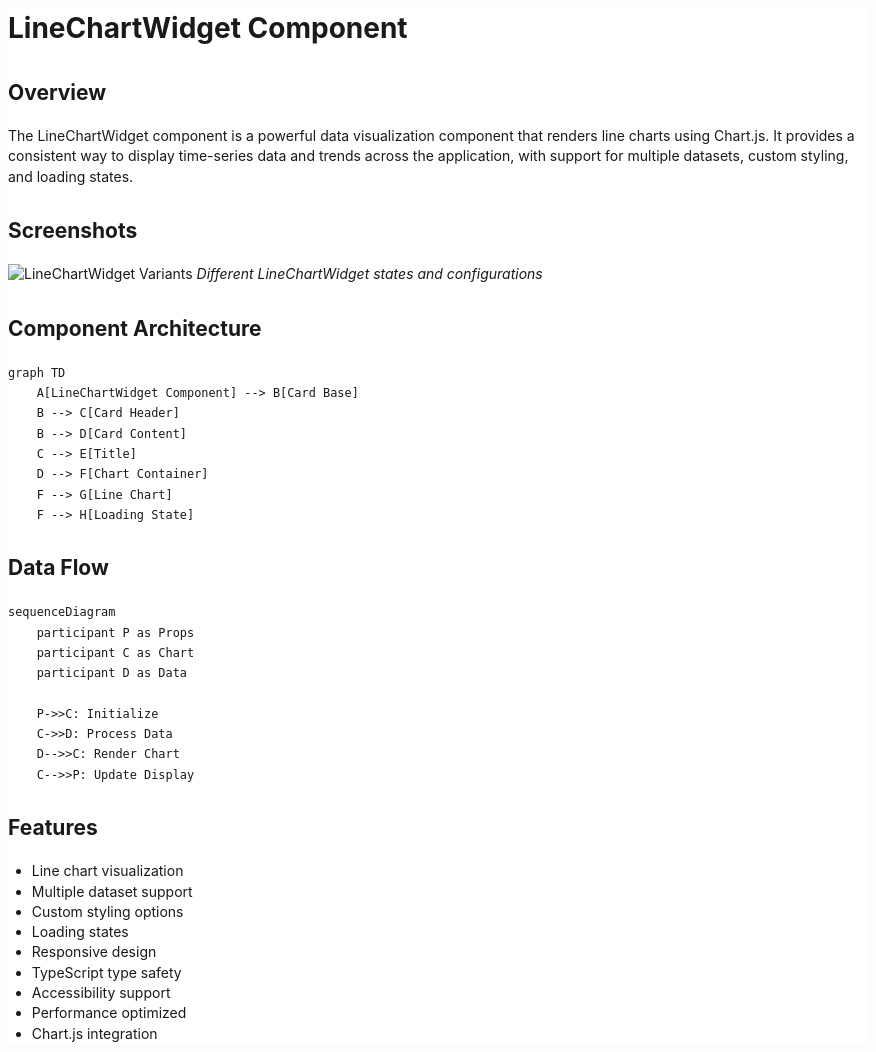 # LineChartWidget Component

## Overview
The LineChartWidget component is a powerful data visualization component that renders line charts using Chart.js. It provides a consistent way to display time-series data and trends across the application, with support for multiple datasets, custom styling, and loading states.

## Screenshots
![LineChartWidget Variants](./images/analytics/line-chart-variants.png)
*Different LineChartWidget states and configurations*

## Component Architecture
```mermaid
graph TD
    A[LineChartWidget Component] --> B[Card Base]
    B --> C[Card Header]
    B --> D[Card Content]
    C --> E[Title]
    D --> F[Chart Container]
    F --> G[Line Chart]
    F --> H[Loading State]
```

## Data Flow
```mermaid
sequenceDiagram
    participant P as Props
    participant C as Chart
    participant D as Data
    
    P->>C: Initialize
    C->>D: Process Data
    D-->>C: Render Chart
    C-->>P: Update Display
```

## Features
- Line chart visualization
- Multiple dataset support
- Custom styling options
- Loading states
- Responsive design
- TypeScript type safety
- Accessibility support
- Performance optimized
- Chart.js integration
